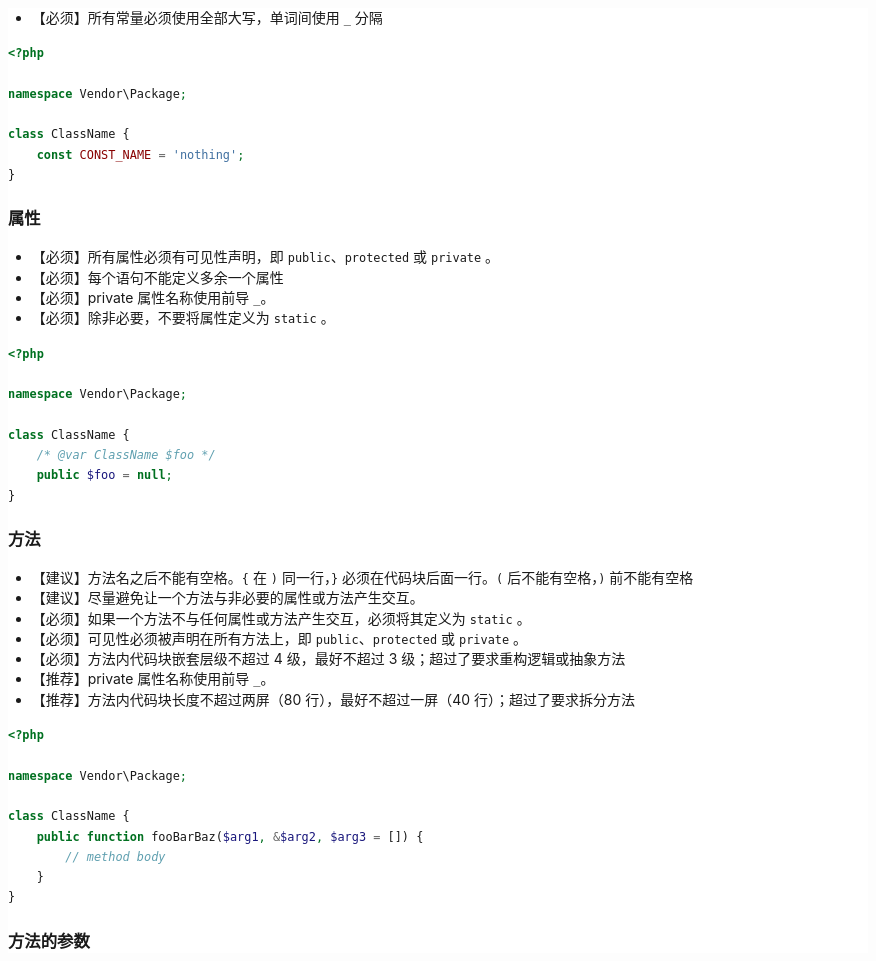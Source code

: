 - 【必须】所有常量必须使用全部大写，单词间使用 `_` 分隔

```php
<?php

namespace Vendor\Package;

class ClassName {
    const CONST_NAME = 'nothing';
}
```

### 属性

- 【必须】所有属性必须有可见性声明，即 `public`、`protected` 或 `private` 。
- 【必须】每个语句不能定义多余一个属性
- 【必须】private 属性名称使用前导 `_`。
- 【必须】除非必要，不要将属性定义为 `static` 。


```php
<?php

namespace Vendor\Package;

class ClassName {
    /* @var ClassName $foo */
    public $foo = null;
}
```

### 方法

- 【建议】方法名之后不能有空格。`{` 在 `)` 同一行，`}` 必须在代码块后面一行。`(` 后不能有空格，`)` 前不能有空格
- 【建议】尽量避免让一个方法与非必要的属性或方法产生交互。
- 【必须】如果一个方法不与任何属性或方法产生交互，必须将其定义为 `static` 。
- 【必须】可见性必须被声明在所有方法上，即 `public`、`protected` 或 `private` 。
- 【必须】方法内代码块嵌套层级不超过 4 级，最好不超过 3 级；超过了要求重构逻辑或抽象方法
- 【推荐】private 属性名称使用前导 `_`。
- 【推荐】方法内代码块长度不超过两屏（80 行），最好不超过一屏（40 行）；超过了要求拆分方法

```php
<?php

namespace Vendor\Package;

class ClassName {
    public function fooBarBaz($arg1, &$arg2, $arg3 = []) {
        // method body
    }
}
```

### 方法的参数

